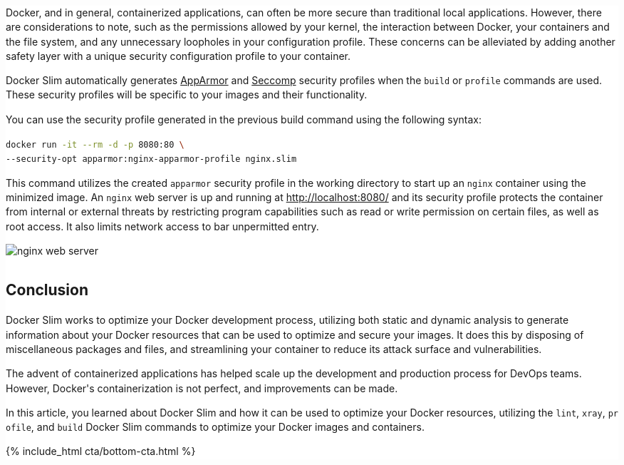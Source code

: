Docker, and in general, containerized applications, can often be more secure than traditional local applications. However, there are considerations to note, such as the permissions allowed by your kernel, the interaction between Docker, your containers and the file system, and any unnecessary loopholes in your configuration profile.
These concerns can be alleviated by adding another safety layer with a unique security configuration profile to your container.

Docker Slim automatically generates [AppArmor](https://apparmor.net/) and [Seccomp](https://docs.docker.com/engine/security/seccomp/) security profiles when the `build` or `profile` commands are used. These security profiles will be specific to your images and their functionality.

You can use the security profile generated in the previous build command using the following syntax:

~~~{.bash caption=">_"}
docker run -it --rm -d -p 8080:80 \
--security-opt apparmor:nginx-apparmor-profile nginx.slim
~~~

This command utilizes the created `apparmor` security profile in the working directory to start up an `nginx` container using the minimized image. An `nginx` web server is up and running at [http://localhost:8080/](http://localhost:8080/) and its security profile protects the container from internal or external threats by restricting program capabilities such as read or write permission on certain files, as well as root access. It also limits network access to bar unpermitted entry.
<div class="wide">

![`nginx` web server]({{site.images}}{{page.slug}}/1v9wRGp.png)
</div>

## Conclusion

Docker Slim works to optimize your Docker development process, utilizing both static and dynamic analysis to generate information about your Docker resources that can be used to optimize and secure your images. It does this by disposing of miscellaneous packages and files, and streamlining your container to reduce its attack surface and vulnerabilities.

The advent of containerized applications has helped scale up the development and production process for DevOps teams. However, Docker's containerization is not perfect, and improvements can be made.

In this article, you learned about Docker Slim and how it can be used to optimize your Docker resources, utilizing the `lint`, `xray`, `profile`, and `build` Docker Slim commands to optimize your Docker images and containers.

{% include_html cta/bottom-cta.html %}

